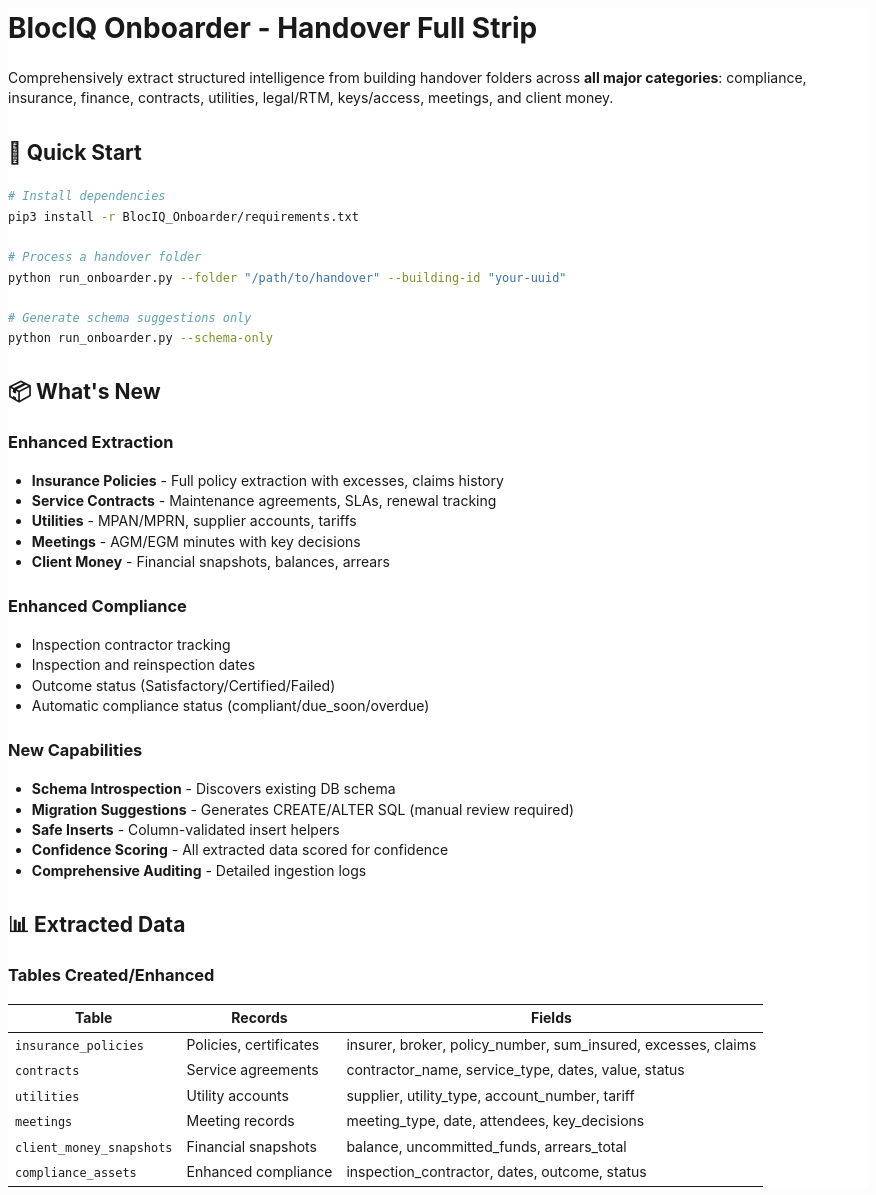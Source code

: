 # BlocIQ Onboarder - Handover Full Strip

Comprehensively extract structured intelligence from building handover folders across **all major categories**: compliance, insurance, finance, contracts, utilities, legal/RTM, keys/access, meetings, and client money.

## 🚀 Quick Start

```bash
# Install dependencies
pip3 install -r BlocIQ_Onboarder/requirements.txt

# Process a handover folder
python run_onboarder.py --folder "/path/to/handover" --building-id "your-uuid"

# Generate schema suggestions only
python run_onboarder.py --schema-only
```

## 📦 What's New

### Enhanced Extraction
- **Insurance Policies** - Full policy extraction with excesses, claims history
- **Service Contracts** - Maintenance agreements, SLAs, renewal tracking
- **Utilities** - MPAN/MPRN, supplier accounts, tariffs
- **Meetings** - AGM/EGM minutes with key decisions
- **Client Money** - Financial snapshots, balances, arrears

### Enhanced Compliance
- Inspection contractor tracking
- Inspection and reinspection dates
- Outcome status (Satisfactory/Certified/Failed)
- Automatic compliance status (compliant/due_soon/overdue)

### New Capabilities
- **Schema Introspection** - Discovers existing DB schema
- **Migration Suggestions** - Generates CREATE/ALTER SQL (manual review required)
- **Safe Inserts** - Column-validated insert helpers
- **Confidence Scoring** - All extracted data scored for confidence
- **Comprehensive Auditing** - Detailed ingestion logs

## 📊 Extracted Data

### Tables Created/Enhanced

| Table | Records | Fields |
|-------|---------|--------|
| `insurance_policies` | Policies, certificates | insurer, broker, policy_number, sum_insured, excesses, claims |
| `contracts` | Service agreements | contractor_name, service_type, dates, value, status |
| `utilities` | Utility accounts | supplier, utility_type, account_number, tariff |
| `meetings` | Meeting records | meeting_type, date, attendees, key_decisions |
| `client_money_snapshots` | Financial snapshots | balance, uncommitted_funds, arrears_total |
| `compliance_assets` | Enhanced compliance | inspection_contractor, dates, outcome, status |
